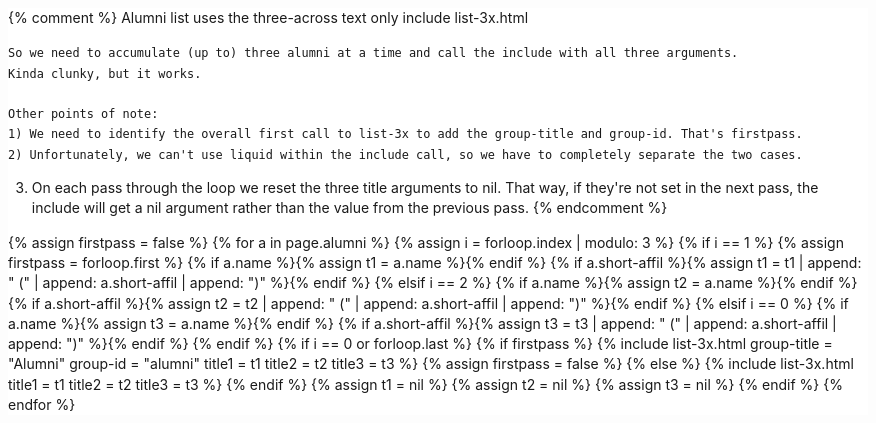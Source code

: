 {% comment %}
	Alumni list uses the three-across text only include list-3x.html

	So we need to accumulate (up to) three alumni at a time and call the include with all three arguments.
	Kinda clunky, but it works.

	Other points of note:
	1) We need to identify the overall first call to list-3x to add the group-title and group-id. That's firstpass.
	2) Unfortunately, we can't use liquid within the include call, so we have to completely separate the two cases.
  3) On each pass through the loop we reset the three title arguments to nil.  That way, if they're
	   not set in the next pass, the include will get a nil argument rather than the value from the previous pass.
{% endcomment %}

{% assign firstpass = false %}
{% for a in page.alumni %}
	{% assign i = forloop.index | modulo: 3 %}
	{% if i == 1 %}
		{% assign firstpass = forloop.first %}
		{% if a.name %}{% assign t1 = a.name %}{% endif %}
		{% if a.short-affil %}{% assign t1 = t1 | append: " (" | append: a.short-affil | append: ")" %}{% endif %}
	{% elsif i == 2 %}
		{% if a.name %}{% assign t2 = a.name %}{% endif %}
		{% if a.short-affil %}{% assign t2 = t2 | append: " (" | append: a.short-affil | append: ")" %}{% endif %}
	{% elsif i == 0 %}
		{% if a.name %}{% assign t3 = a.name %}{% endif %}
		{% if a.short-affil %}{% assign t3 = t3 | append: " (" | append: a.short-affil | append: ")" %}{% endif %}
	{% endif %}
	{% if i == 0 or forloop.last %}
		{% if firstpass %}
			{% include list-3x.html
				group-title = "Alumni"
				group-id = "alumni"
				title1 = t1
				title2 = t2
				title3 = t3
			%}
			{% assign firstpass = false %}
		{% else %}
			{% include list-3x.html
				title1 = t1
				title2 = t2
				title3 = t3
			%}
		{% endif %}
		{% assign t1 = nil %}
		{% assign t2 = nil %}
		{% assign t3 = nil %}
	{% endif %}
{% endfor %}
